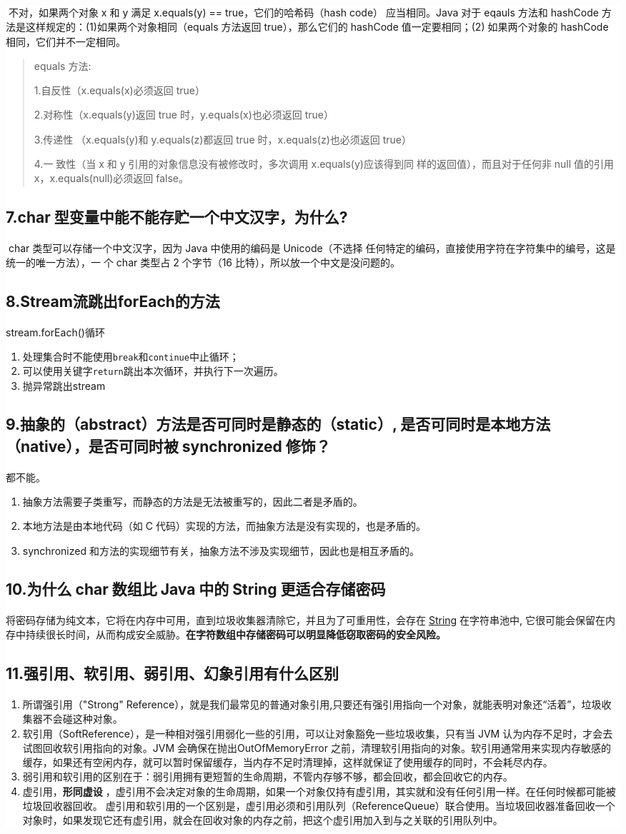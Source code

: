 ​	不对，如果两个对象 x 和 y 满足 x.equals(y) == true，它们的哈希码（hash code） 应当相同。Java 对于 eqauls 方法和 hashCode 方法是这样规定的：(1)如果两个对象相同（equals 方法返回 true），那么它们的 hashCode 值一定要相同；(2) 如果两个对象的 hashCode 相同，它们并不一定相同。

> equals 方法:
>
> 1.自反性（x.equals(x)必须返回 true）
>
> 2.对称性（x.equals(y)返回 true 时，y.equals(x)也必须返回 true）
>
> 3.传递性 （x.equals(y)和 y.equals(z)都返回 true 时，x.equals(z)也必须返回 true）
>
> 4.一 致性（当 x 和 y 引用的对象信息没有被修改时，多次调用 x.equals(y)应该得到同 样的返回值），而且对于任何非 null 值的引用 x，x.equals(null)必须返回 false。

## 7.char 型变量中能不能存贮一个中文汉字，为什么?

​	char 类型可以存储一个中文汉字，因为 Java 中使用的编码是 Unicode（不选择 任何特定的编码，直接使用字符在字符集中的编号，这是统一的唯一方法），一 个 char 类型占 2 个字节（16 比特），所以放一个中文是没问题的。

## 8.Stream流跳出forEach的方法

stream.forEach()循环

1. 处理集合时不能使用`break`和`continue`中止循环；
2. 可以使用关键字`return`跳出本次循环，并执行下一次遍历。
3. 抛异常跳出stream

## 9.抽象的（abstract）方法是否可同时是静态的（static）, 是否可同时是本地方法（native），是否可同时被 synchronized 修饰？

都不能。

1. 抽象方法需要子类重写，而静态的方法是无法被重写的，因此二者是矛盾的。

2. 本地方法是由本地代码（如 C 代码）实现的方法，而抽象方法是没有实现的，也是矛盾的。

3. synchronized 和方法的实现细节有关，抽象方法不涉及实现细节，因此也是相互矛盾的。

## 10.为什么 char 数组比 Java 中的 String 更适合存储密码

将密码存储为纯文本，它将在内存中可用，直到垃圾收集器清除它，并且为了可重用性，会存在 [String](http://mp.weixin.qq.com/s?__biz=MzI3ODcxMzQzMw==&mid=2247492247&idx=2&sn=261897add1b2b8d8014fd13cc6d8c0eb&chksm=eb5067a1dc27eeb7bc71fa85609fcce42222c89808152785b481057193e5eeae847693e815da&scene=21#wechat_redirect) 在字符串池中, 它很可能会保留在内存中持续很长时间，从而构成安全威胁。**在字符数组中存储密码可以明显降低窃取密码的安全风险。**

## 11.强引用、软引用、弱引用、幻象引用有什么区别

1. 所谓强引用（"Strong" Reference），就是我们最常见的普通对象引用,只要还有强引用指向一个对象，就能表明对象还“活着”，垃圾收集器不会碰这种对象。
2. 软引用（SoftReference），是一种相对强引用弱化一些的引用，可以让对象豁免一些垃圾收集，只有当 JVM 认为内存不足时，才会去试图回收软引用指向的对象。JVM 会确保在抛出OutOfMemoryError 之前，清理软引用指向的对象。软引用通常用来实现内存敏感的缓存，如果还有空闲内存，就可以暂时保留缓存，当内存不足时清理掉，这样就保证了使用缓存的同时，不会耗尽内存。
3. 弱引用和软引用的区别在于：弱引用拥有更短暂的生命周期，不管内存够不够，都会回收，都会回收它的内存。
4. 虚引用，**形同虚设** ，虚引用不会决定对象的生命周期，如果一个对象仅持有虚引用，其实就和没有任何引用一样。在任何时候都可能被垃圾回收器回收。 虚引用和软引用的一个区别是，虚引用必须和引用队列（ReferenceQueue）联合使用。当垃圾回收器准备回收一个对象时，如果发现它还有虚引用，就会在回收对象的内存之前，把这个虚引用加入到与之关联的引用队列中。
